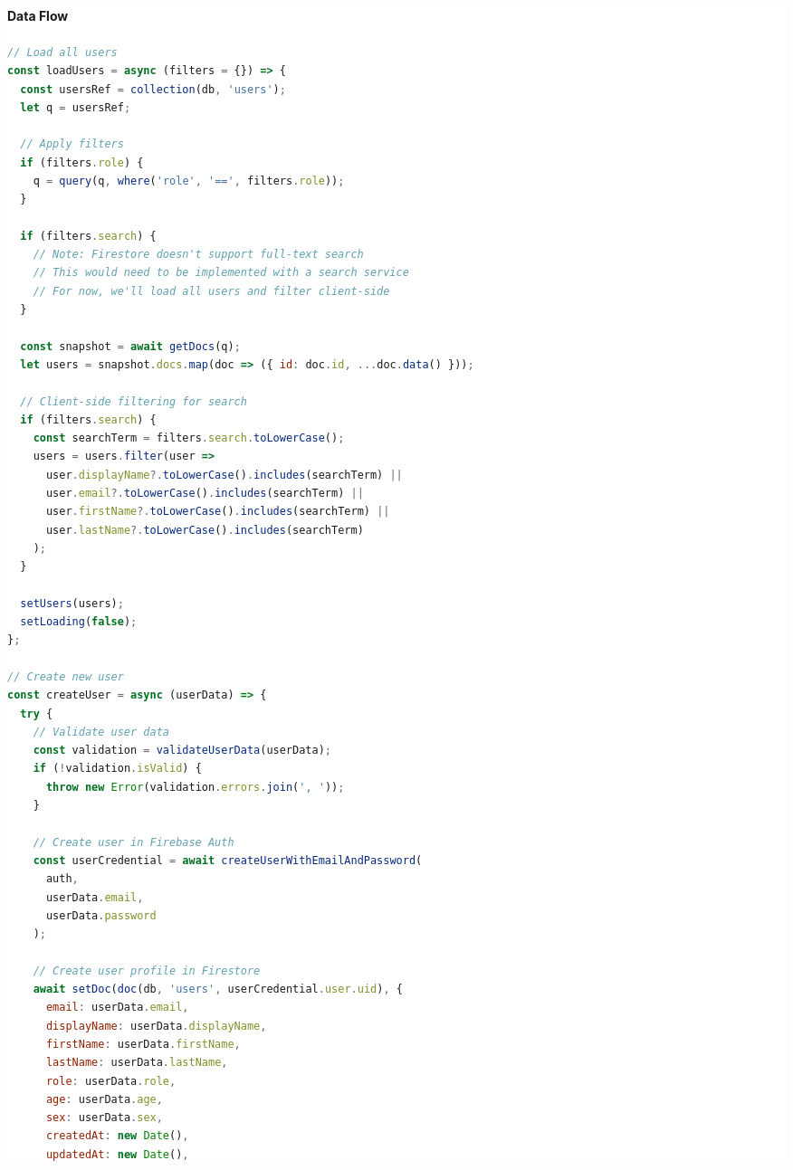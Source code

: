 #### **Data Flow**
```javascript
// Load all users
const loadUsers = async (filters = {}) => {
  const usersRef = collection(db, 'users');
  let q = usersRef;
  
  // Apply filters
  if (filters.role) {
    q = query(q, where('role', '==', filters.role));
  }
  
  if (filters.search) {
    // Note: Firestore doesn't support full-text search
    // This would need to be implemented with a search service
    // For now, we'll load all users and filter client-side
  }
  
  const snapshot = await getDocs(q);
  let users = snapshot.docs.map(doc => ({ id: doc.id, ...doc.data() }));
  
  // Client-side filtering for search
  if (filters.search) {
    const searchTerm = filters.search.toLowerCase();
    users = users.filter(user => 
      user.displayName?.toLowerCase().includes(searchTerm) ||
      user.email?.toLowerCase().includes(searchTerm) ||
      user.firstName?.toLowerCase().includes(searchTerm) ||
      user.lastName?.toLowerCase().includes(searchTerm)
    );
  }
  
  setUsers(users);
  setLoading(false);
};

// Create new user
const createUser = async (userData) => {
  try {
    // Validate user data
    const validation = validateUserData(userData);
    if (!validation.isValid) {
      throw new Error(validation.errors.join(', '));
    }
    
    // Create user in Firebase Auth
    const userCredential = await createUserWithEmailAndPassword(
      auth, 
      userData.email, 
      userData.password
    );
    
    // Create user profile in Firestore
    await setDoc(doc(db, 'users', userCredential.user.uid), {
      email: userData.email,
      displayName: userData.displayName,
      firstName: userData.firstName,
      lastName: userData.lastName,
      role: userData.role,
      age: userData.age,
      sex: userData.sex,
      createdAt: new Date(),
      updatedAt: new Date(),
```